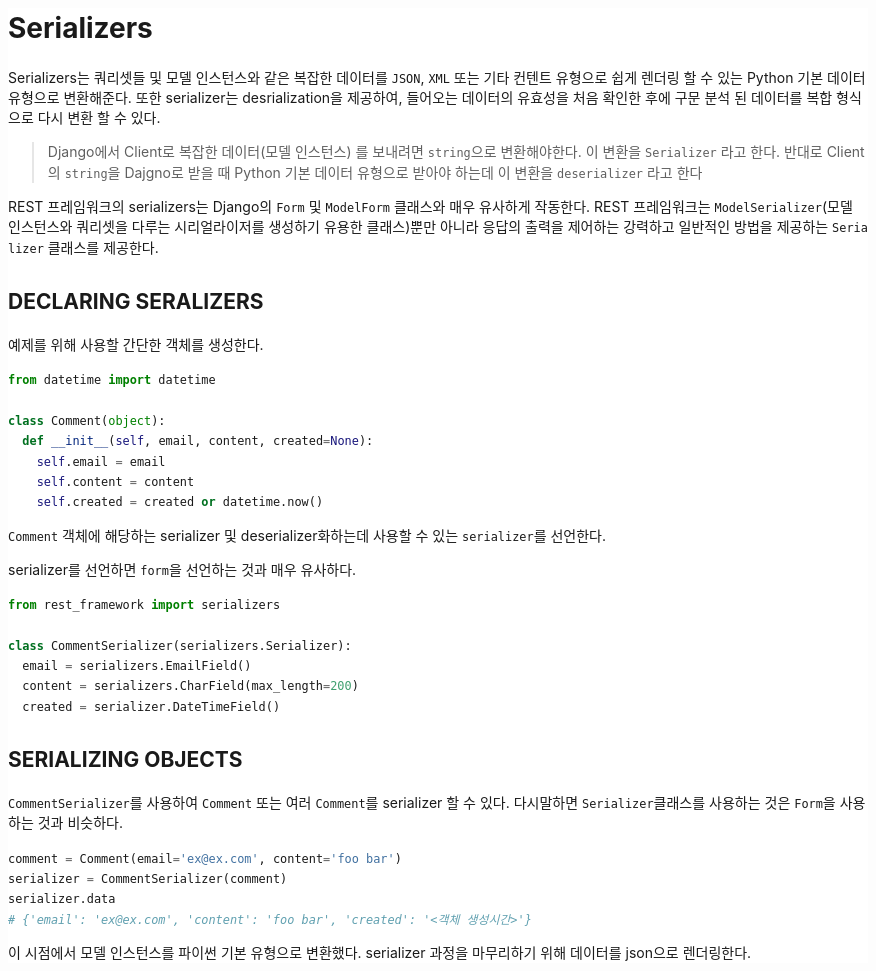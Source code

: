 # Serializers

Serializers는 쿼리셋들 및 모델 인스턴스와 같은 복잡한 데이터를 `JSON`, `XML` 또는 기타 컨텐트 유형으로 쉽게 렌더링 할 수 있는 Python 기본 데이터 유형으로 변환해준다. 또한 serializer는 desrialization을 제공하여, 들어오는 데이터의 유효성을 처음 확인한 후에 구문 분석 된 데이터를 복합 형식으로 다시 변환 할 수 있다.

> Django에서 Client로 복잡한 데이터(모델 인스턴스) 를 보내려면 `string`으로 변환해야한다.
> 이 변환을 `Serializer` 라고 한다.
> 반대로 Client의 `string`을 Dajgno로 받을 때 Python 기본 데이터 유형으로 받아야 하는데 이 변환을 `deserializer` 라고 한다

REST 프레임워크의 serializers는 Django의 `Form` 및 `ModelForm` 클래스와 매우 유사하게 작동한다. REST 프레임워크는 `ModelSerializer`(모델 인스턴스와 쿼리셋을 다루는 시리얼라이저를 생성하기 유용한 클래스)뿐만 아니라 응답의 출력을 제어하는 강력하고 일반적인 방법을 제공하는 `Serializer` 클래스를 제공한다.

## DECLARING SERALIZERS

예제를 위해 사용할 간단한 객체를 생성한다.

```python
from datetime import datetime

class Comment(object):
  def __init__(self, email, content, created=None):
    self.email = email
    self.content = content
    self.created = created or datetime.now()
```

`Comment` 객체에 해당하는 serializer 및 deserializer화하는데 사용할 수 있는 `serializer`를 선언한다.

serializer를 선언하면 `form`을 선언하는 것과 매우 유사하다.

```python
from rest_framework import serializers

class CommentSerializer(serializers.Serializer):
  email = serializers.EmailField()
  content = serializers.CharField(max_length=200)
  created = serializer.DateTimeField()
```

## SERIALIZING OBJECTS

`CommentSerializer`를 사용하여 `Comment` 또는 여러 `Comment`를 serializer 할 수 있다.
다시말하면 `Serializer`클래스를 사용하는 것은 `Form`을 사용하는 것과 비슷하다.

```python
comment = Comment(email='ex@ex.com', content='foo bar')
serializer = CommentSerializer(comment)
serializer.data
# {'email': 'ex@ex.com', 'content': 'foo bar', 'created': '<객체 생성시간>'}
```

이 시점에서 모델 인스턴스를 파이썬 기본 유형으로 변환했다. serializer 과정을 마무리하기 위해 데이터를 json으로 렌더링한다.
